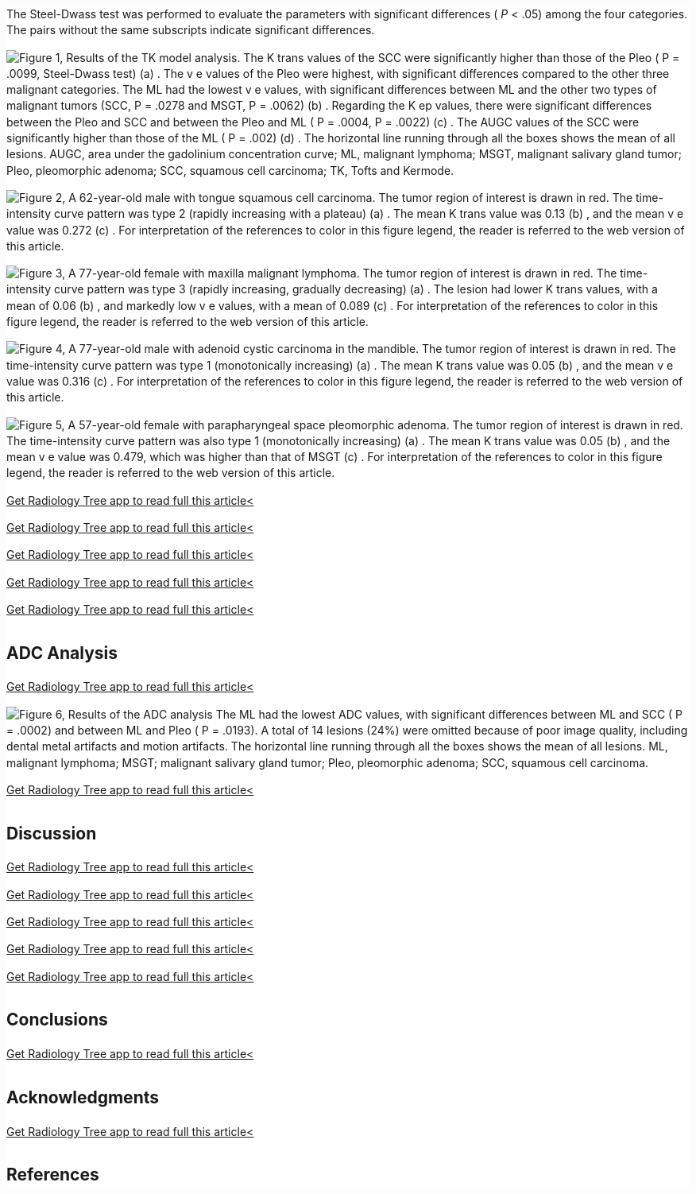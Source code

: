 
The Steel-Dwass test was performed to evaluate the parameters with significant differences ( _P_ < .05) among the four categories. The pairs without the same subscripts indicate significant differences.


![Figure 1, Results of the TK model analysis. The K trans values of the SCC were significantly higher than those of the Pleo ( P = .0099, Steel-Dwass test) (a) . The v e values of the Pleo were highest, with significant differences compared to the other three malignant categories. The ML had the lowest v e values, with significant differences between ML and the other two types of malignant tumors (SCC, P = .0278 and MSGT, P = .0062) (b) . Regarding the K ep values, there were significant differences between the Pleo and SCC and between the Pleo and ML ( P = .0004, P = .0022) (c) . The AUGC values of the SCC were significantly higher than those of the ML ( P = .002) (d) . The horizontal line running through all the boxes shows the mean of all lesions. AUGC, area under the gadolinium concentration curve; ML, malignant lymphoma; MSGT, malignant salivary gland tumor; Pleo, pleomorphic adenoma; SCC, squamous cell carcinoma; TK, Tofts and Kermode.](https://storage.googleapis.com/dl.dentistrykey.com/clinical/TheApplicationofDynamicContrastEnhancedMRIandDiffusionWeightedMRIinPatientswithMaxillofacialTumors/0_1s20S1076633214003420.jpg)

![Figure 2, A 62-year-old male with tongue squamous cell carcinoma. The tumor region of interest is drawn in red. The time-intensity curve pattern was type 2 (rapidly increasing with a plateau) (a) . The mean K trans value was 0.13 (b) , and the mean v e value was 0.272 (c) . For interpretation of the references to color in this figure legend, the reader is referred to the web version of this article.](https://storage.googleapis.com/dl.dentistrykey.com/clinical/TheApplicationofDynamicContrastEnhancedMRIandDiffusionWeightedMRIinPatientswithMaxillofacialTumors/1_1s20S1076633214003420.jpg)

![Figure 3, A 77-year-old female with maxilla malignant lymphoma. The tumor region of interest is drawn in red. The time-intensity curve pattern was type 3 (rapidly increasing, gradually decreasing) (a) . The lesion had lower K trans values, with a mean of 0.06 (b) , and markedly low v e values, with a mean of 0.089 (c) . For interpretation of the references to color in this figure legend, the reader is referred to the web version of this article.](https://storage.googleapis.com/dl.dentistrykey.com/clinical/TheApplicationofDynamicContrastEnhancedMRIandDiffusionWeightedMRIinPatientswithMaxillofacialTumors/2_1s20S1076633214003420.jpg)

![Figure 4, A 77-year-old male with adenoid cystic carcinoma in the mandible. The tumor region of interest is drawn in red. The time-intensity curve pattern was type 1 (monotonically increasing) (a) . The mean K trans value was 0.05 (b) , and the mean v e value was 0.316 (c) . For interpretation of the references to color in this figure legend, the reader is referred to the web version of this article.](https://storage.googleapis.com/dl.dentistrykey.com/clinical/TheApplicationofDynamicContrastEnhancedMRIandDiffusionWeightedMRIinPatientswithMaxillofacialTumors/3_1s20S1076633214003420.jpg)

![Figure 5, A 57-year-old female with parapharyngeal space pleomorphic adenoma. The tumor region of interest is drawn in red. The time-intensity curve pattern was also type 1 (monotonically increasing) (a) . The mean K trans value was 0.05 (b) , and the mean v e value was 0.479, which was higher than that of MSGT (c) . For interpretation of the references to color in this figure legend, the reader is referred to the web version of this article.](https://storage.googleapis.com/dl.dentistrykey.com/clinical/TheApplicationofDynamicContrastEnhancedMRIandDiffusionWeightedMRIinPatientswithMaxillofacialTumors/4_1s20S1076633214003420.jpg)

[Get Radiology Tree app to read full this article<](https://clinicalpub.com/app)

[Get Radiology Tree app to read full this article<](https://clinicalpub.com/app)

[Get Radiology Tree app to read full this article<](https://clinicalpub.com/app)

[Get Radiology Tree app to read full this article<](https://clinicalpub.com/app)

[Get Radiology Tree app to read full this article<](https://clinicalpub.com/app)

## ADC Analysis

[Get Radiology Tree app to read full this article<](https://clinicalpub.com/app)

![Figure 6, Results of the ADC analysis The ML had the lowest ADC values, with significant differences between ML and SCC ( P = .0002) and between ML and Pleo ( P = .0193). A total of 14 lesions (24%) were omitted because of poor image quality, including dental metal artifacts and motion artifacts. The horizontal line running through all the boxes shows the mean of all lesions. ML, malignant lymphoma; MSGT; malignant salivary gland tumor; Pleo, pleomorphic adenoma; SCC, squamous cell carcinoma.](https://storage.googleapis.com/dl.dentistrykey.com/clinical/TheApplicationofDynamicContrastEnhancedMRIandDiffusionWeightedMRIinPatientswithMaxillofacialTumors/5_1s20S1076633214003420.jpg)

[Get Radiology Tree app to read full this article<](https://clinicalpub.com/app)

## Discussion

[Get Radiology Tree app to read full this article<](https://clinicalpub.com/app)

[Get Radiology Tree app to read full this article<](https://clinicalpub.com/app)

[Get Radiology Tree app to read full this article<](https://clinicalpub.com/app)

[Get Radiology Tree app to read full this article<](https://clinicalpub.com/app)

[Get Radiology Tree app to read full this article<](https://clinicalpub.com/app)

## Conclusions

[Get Radiology Tree app to read full this article<](https://clinicalpub.com/app)

## Acknowledgments

[Get Radiology Tree app to read full this article<](https://clinicalpub.com/app)

## References
